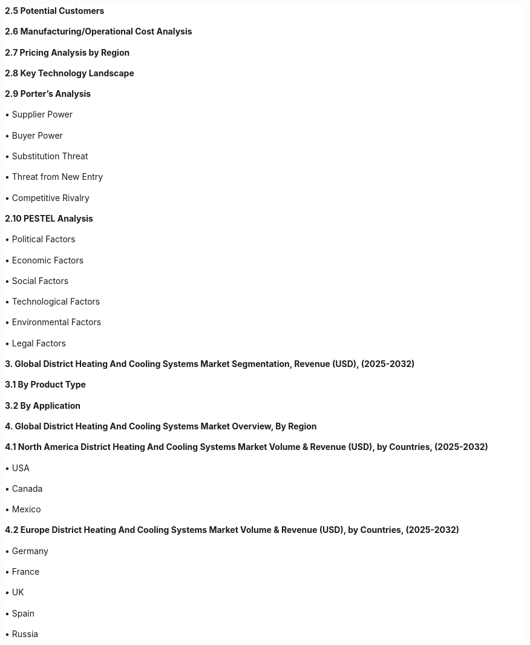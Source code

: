 <strong>2.5 Potential Customers</strong>

<strong>2.6 Manufacturing/Operational Cost Analysis</strong>

<strong>2.7 Pricing Analysis by Region</strong>

<strong>2.8 Key Technology Landscape</strong>

<strong>2.9 Porter’s Analysis</strong>

• Supplier Power

• Buyer Power

• Substitution Threat

• Threat from New Entry

• Competitive Rivalry

<strong>2.10 PESTEL Analysis</strong>

• Political Factors

• Economic Factors

• Social Factors

• Technological Factors

• Environmental Factors

• Legal Factors

<strong>3. Global District Heating And Cooling Systems Market Segmentation, Revenue (USD), (2025-2032)</strong>

<strong>3.1 By Product Type</strong>

<strong>3.2 By Application</strong>

<strong>4. Global District Heating And Cooling Systems Market Overview, By Region</strong>

<strong>4.1 North America District Heating And Cooling Systems Market Volume &amp; Revenue (USD), by Countries, (2025-2032)</strong>

• USA

• Canada

• Mexico

<strong>4.2 Europe District Heating And Cooling Systems Market Volume &amp; Revenue (USD), by Countries, (2025-2032)</strong>

• Germany

• France

• UK

• Spain

• Russia

